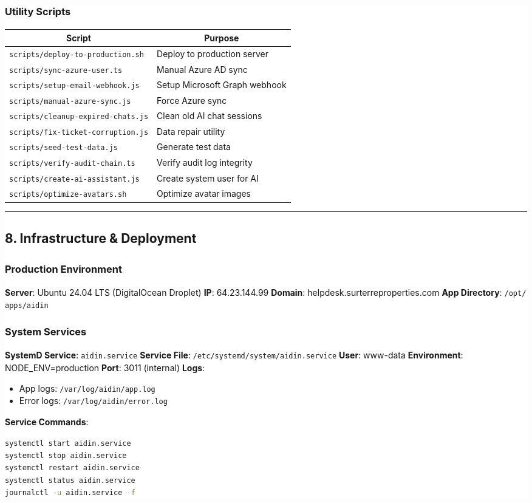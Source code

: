 ### Utility Scripts

| Script | Purpose |
|--------|---------|
| `scripts/deploy-to-production.sh` | Deploy to production server |
| `scripts/sync-azure-user.ts` | Manual Azure AD sync |
| `scripts/setup-email-webhook.js` | Setup Microsoft Graph webhook |
| `scripts/manual-azure-sync.js` | Force Azure sync |
| `scripts/cleanup-expired-chats.js` | Clean old AI chat sessions |
| `scripts/fix-ticket-corruption.js` | Data repair utility |
| `scripts/seed-test-data.js` | Generate test data |
| `scripts/verify-audit-chain.ts` | Verify audit log integrity |
| `scripts/create-ai-assistant.js` | Create system user for AI |
| `scripts/optimize-avatars.sh` | Optimize avatar images |

---

## 8. Infrastructure & Deployment

### Production Environment

**Server**: Ubuntu 24.04 LTS (DigitalOcean Droplet)
**IP**: 64.23.144.99
**Domain**: helpdesk.surterreproperties.com
**App Directory**: `/opt/apps/aidin`

### System Services

**SystemD Service**: `aidin.service`
**Service File**: `/etc/systemd/system/aidin.service`
**User**: www-data
**Environment**: NODE_ENV=production
**Port**: 3011 (internal)
**Logs**:
- App logs: `/var/log/aidin/app.log`
- Error logs: `/var/log/aidin/error.log`

**Service Commands**:
```bash
systemctl start aidin.service
systemctl stop aidin.service
systemctl restart aidin.service
systemctl status aidin.service
journalctl -u aidin.service -f
```
